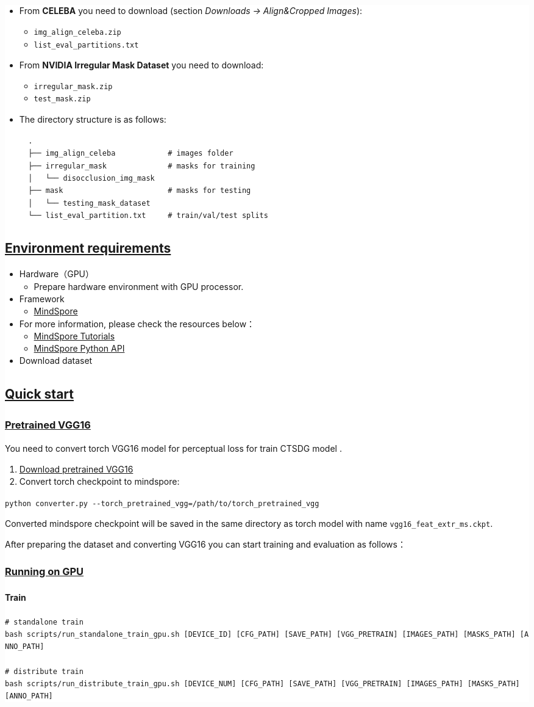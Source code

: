 - From **CELEBA** you need to download (section *Downloads -> Align&Cropped Images*):
    - `img_align_celeba.zip`
    - `list_eval_partitions.txt`
- From **NVIDIA Irregular Mask Dataset** you need to download:
    - `irregular_mask.zip`
    - `test_mask.zip`
- The directory structure is as follows:

  ```text
    .
    ├── img_align_celeba            # images folder
    ├── irregular_mask              # masks for training
    │   └── disocclusion_img_mask
    ├── mask                        # masks for testing
    │   └── testing_mask_dataset
    └── list_eval_partition.txt     # train/val/test splits
  ```

## [Environment requirements](#contents)

- Hardware（GPU）
    - Prepare hardware environment with GPU processor.
- Framework
    - [MindSpore](https://gitee.com/mindspore/mindspore)
- For more information, please check the resources below：
    - [MindSpore Tutorials](https://www.mindspore.cn/tutorials/en/master/index.html)
    - [MindSpore Python API](https://www.mindspore.cn/docs/en/master/index.html)
- Download dataset

## [Quick start](#contents)

### [Pretrained VGG16](#contents)

You need to convert torch VGG16 model for perceptual loss for train CTSDG model .

1. [Download pretrained VGG16](https://download.pytorch.org/models/vgg16-397923af.pth)
2. Convert torch checkpoint to mindspore:

```shell
python converter.py --torch_pretrained_vgg=/path/to/torch_pretrained_vgg
```

Converted mindspore checkpoint will be saved in the same directory as torch model with name `vgg16_feat_extr_ms.ckpt`.

After preparing the dataset and converting VGG16 you can start training and evaluation as follows：

### [Running on GPU](#contents)

#### Train

```shell
# standalone train
bash scripts/run_standalone_train_gpu.sh [DEVICE_ID] [CFG_PATH] [SAVE_PATH] [VGG_PRETRAIN] [IMAGES_PATH] [MASKS_PATH] [ANNO_PATH]

# distribute train
bash scripts/run_distribute_train_gpu.sh [DEVICE_NUM] [CFG_PATH] [SAVE_PATH] [VGG_PRETRAIN] [IMAGES_PATH] [MASKS_PATH] [ANNO_PATH]
```
